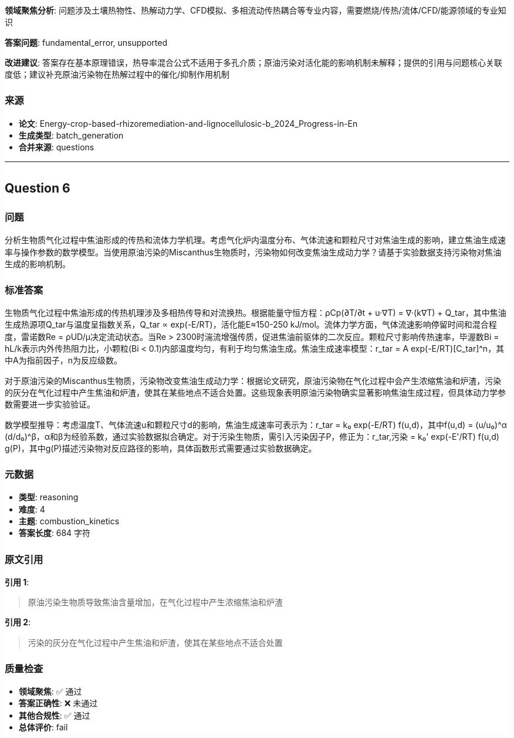 **领域聚焦分析**: 问题涉及土壤热物性、热解动力学、CFD模拟、多相流动传热耦合等专业内容，需要燃烧/传热/流体/CFD/能源领域的专业知识

**答案问题**: fundamental_error, unsupported

**改进建议**: 答案存在基本原理错误，热导率混合公式不适用于多孔介质；原油污染对活化能的影响机制未解释；提供的引用与问题核心关联度低；建议补充原油污染物在热解过程中的催化/抑制作用机制

### 来源

- **论文**: Energy-crop-based-rhizoremediation-and-lignocellulosic-b_2024_Progress-in-En
- **生成类型**: batch_generation
- **合并来源**: questions

---

## Question 6

### 问题

分析生物质气化过程中焦油形成的传热和流体力学机理。考虑气化炉内温度分布、气体流速和颗粒尺寸对焦油生成的影响，建立焦油生成速率与操作参数的数学模型。当使用原油污染的Miscanthus生物质时，污染物如何改变焦油生成动力学？请基于实验数据支持污染物对焦油生成的影响机制。

### 标准答案

生物质气化过程中焦油形成的传热机理涉及多相热传导和对流换热。根据能量守恒方程：ρCp(∂T/∂t + u·∇T) = ∇·(k∇T) + Q_tar，其中焦油生成热源项Q_tar与温度呈指数关系，Q_tar ∝ exp(-E/RT)，活化能E≈150-250 kJ/mol。流体力学方面，气体流速影响停留时间和混合程度，雷诺数Re = ρUD/μ决定流动状态。当Re > 2300时湍流增强传质，促进焦油前驱体的二次反应。颗粒尺寸影响传热速率，毕渥数Bi = hL/k表示内外传热阻力比，小颗粒(Bi < 0.1)内部温度均匀，有利于均匀焦油生成。焦油生成速率模型：r_tar = A exp(-E/RT)[C_tar]^n，其中A为指前因子，n为反应级数。

对于原油污染的Miscanthus生物质，污染物改变焦油生成动力学：根据论文研究，原油污染物在气化过程中会产生浓缩焦油和炉渣，污染的灰分在气化过程中产生焦油和炉渣，使其在某些地点不适合处置。这些现象表明原油污染物确实显著影响焦油生成过程，但具体动力学参数需要进一步实验验证。

数学模型推导：考虑温度T、气体流速u和颗粒尺寸d的影响，焦油生成速率可表示为：r_tar = k₀ exp(-E/RT) f(u,d)，其中f(u,d) = (u/u₀)^α (d/d₀)^β，α和β为经验系数，通过实验数据拟合确定。对于污染生物质，需引入污染因子P，修正为：r_tar,污染 = k₀' exp(-E'/RT) f(u,d) g(P)，其中g(P)描述污染物对反应路径的影响，具体函数形式需要通过实验数据确定。

### 元数据

- **类型**: reasoning
- **难度**: 4
- **主题**: combustion_kinetics
- **答案长度**: 684 字符

### 原文引用

**引用 1**:
> 原油污染生物质导致焦油含量增加，在气化过程中产生浓缩焦油和炉渣

**引用 2**:
> 污染的灰分在气化过程中产生焦油和炉渣，使其在某些地点不适合处置

### 质量检查

- **领域聚焦**: ✅ 通过
- **答案正确性**: ❌ 未通过
- **其他合规性**: ✅ 通过
- **总体评价**: fail
